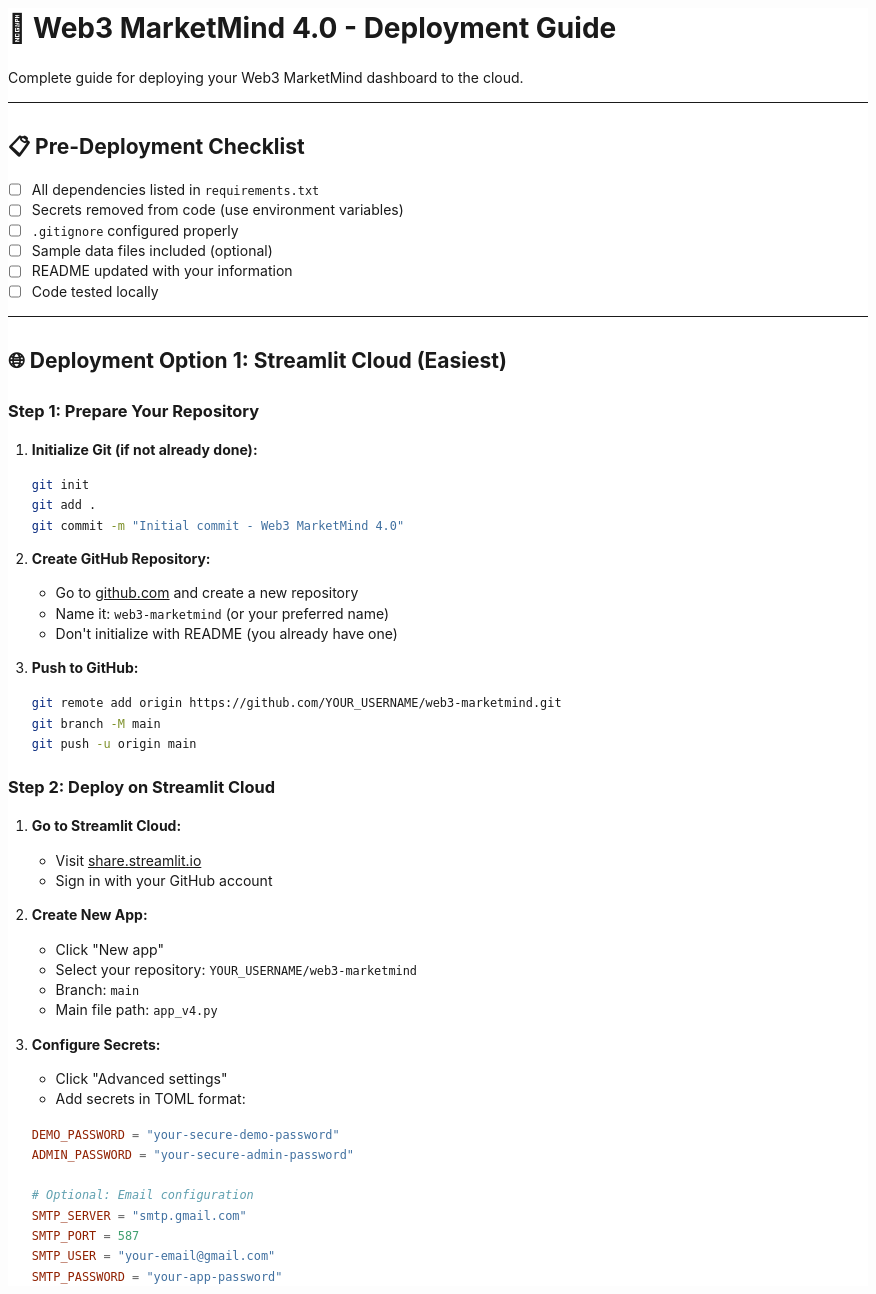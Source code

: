# 🚀 Web3 MarketMind 4.0 - Deployment Guide

Complete guide for deploying your Web3 MarketMind dashboard to the cloud.

---

## 📋 Pre-Deployment Checklist

- [ ] All dependencies listed in `requirements.txt`
- [ ] Secrets removed from code (use environment variables)
- [ ] `.gitignore` configured properly
- [ ] Sample data files included (optional)
- [ ] README updated with your information
- [ ] Code tested locally

---

## 🌐 Deployment Option 1: Streamlit Cloud (Easiest)

### Step 1: Prepare Your Repository

1. **Initialize Git (if not already done):**
   ```bash
   git init
   git add .
   git commit -m "Initial commit - Web3 MarketMind 4.0"
   ```

2. **Create GitHub Repository:**
   - Go to [github.com](https://github.com) and create a new repository
   - Name it: `web3-marketmind` (or your preferred name)
   - Don't initialize with README (you already have one)

3. **Push to GitHub:**
   ```bash
   git remote add origin https://github.com/YOUR_USERNAME/web3-marketmind.git
   git branch -M main
   git push -u origin main
   ```

### Step 2: Deploy on Streamlit Cloud

1. **Go to Streamlit Cloud:**
   - Visit [share.streamlit.io](https://share.streamlit.io)
   - Sign in with your GitHub account

2. **Create New App:**
   - Click "New app"
   - Select your repository: `YOUR_USERNAME/web3-marketmind`
   - Branch: `main`
   - Main file path: `app_v4.py`

3. **Configure Secrets:**
   - Click "Advanced settings"
   - Add secrets in TOML format:
   ```toml
   DEMO_PASSWORD = "your-secure-demo-password"
   ADMIN_PASSWORD = "your-secure-admin-password"
   
   # Optional: Email configuration
   SMTP_SERVER = "smtp.gmail.com"
   SMTP_PORT = 587
   SMTP_USER = "your-email@gmail.com"
   SMTP_PASSWORD = "your-app-password"
   ```
